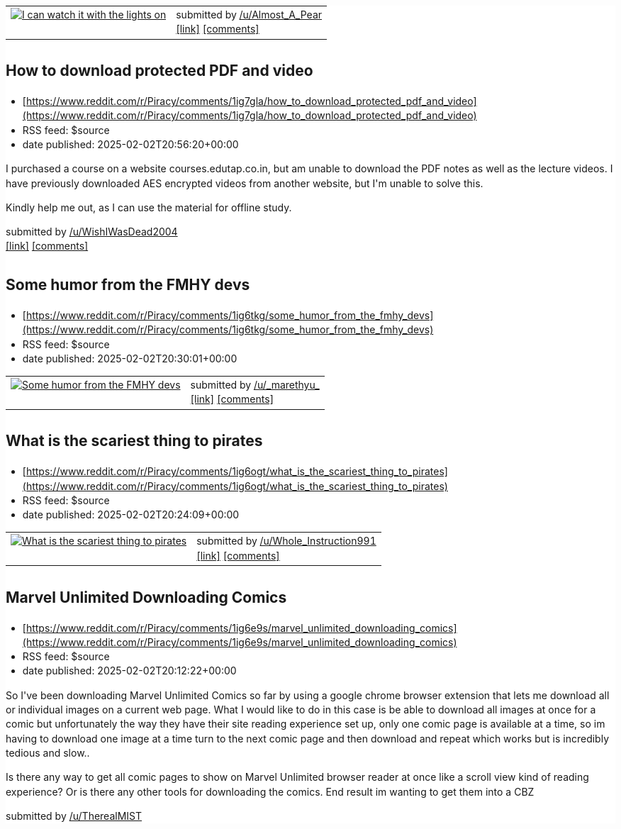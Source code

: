 <table> <tr><td> <a href="https://www.reddit.com/r/Piracy/comments/1ig7hpo/i_can_watch_it_with_the_lights_on/"> <img src="https://preview.redd.it/txvf679vhsge1.png?width=640&amp;crop=smart&amp;auto=webp&amp;s=b9978182519488f5dbeafef4edca404a813f4a1e" alt="I can watch it with the lights on" title="I can watch it with the lights on" /> </a> </td><td> &#32; submitted by &#32; <a href="https://www.reddit.com/user/Almost_A_Pear"> /u/Almost_A_Pear </a> <br/> <span><a href="https://i.redd.it/txvf679vhsge1.png">[link]</a></span> &#32; <span><a href="https://www.reddit.com/r/Piracy/comments/1ig7hpo/i_can_watch_it_with_the_lights_on/">[comments]</a></span> </td></tr></table>

## How to download protected PDF and video
 - [https://www.reddit.com/r/Piracy/comments/1ig7gla/how_to_download_protected_pdf_and_video](https://www.reddit.com/r/Piracy/comments/1ig7gla/how_to_download_protected_pdf_and_video)
 - RSS feed: $source
 - date published: 2025-02-02T20:56:20+00:00

<div class="md"><p>I purchased a course on a website courses.edutap.co.in, but am unable to download the PDF notes as well as the lecture videos. I have previously downloaded AES encrypted videos from another website, but I&#39;m unable to solve this.</p> <p>Kindly help me out, as I can use the material for offline study.</p> </div> &#32; submitted by &#32; <a href="https://www.reddit.com/user/WishIWasDead2004"> /u/WishIWasDead2004 </a> <br/> <span><a href="https://www.reddit.com/r/Piracy/comments/1ig7gla/how_to_download_protected_pdf_and_video/">[link]</a></span> &#32; <span><a href="https://www.reddit.com/r/Piracy/comments/1ig7gla/how_to_download_protected_pdf_and_video/">[comments]</a></span>

## Some humor from the FMHY devs
 - [https://www.reddit.com/r/Piracy/comments/1ig6tkg/some_humor_from_the_fmhy_devs](https://www.reddit.com/r/Piracy/comments/1ig6tkg/some_humor_from_the_fmhy_devs)
 - RSS feed: $source
 - date published: 2025-02-02T20:30:01+00:00

<table> <tr><td> <a href="https://www.reddit.com/r/Piracy/comments/1ig6tkg/some_humor_from_the_fmhy_devs/"> <img src="https://external-preview.redd.it/enpid290eHdjc2dlMZV0a_H7u6oq-wCkO3gcXezwRXAGP-daixN2IEVkCovM.png?width=640&amp;crop=smart&amp;auto=webp&amp;s=4697570fb439b1b4d58be2f0c244c8818003edaf" alt="Some humor from the FMHY devs" title="Some humor from the FMHY devs" /> </a> </td><td> &#32; submitted by &#32; <a href="https://www.reddit.com/user/_marethyu_"> /u/_marethyu_ </a> <br/> <span><a href="https://v.redd.it/9elc8v4xcsge1">[link]</a></span> &#32; <span><a href="https://www.reddit.com/r/Piracy/comments/1ig6tkg/some_humor_from_the_fmhy_devs/">[comments]</a></span> </td></tr></table>

## What is the scariest thing to pirates
 - [https://www.reddit.com/r/Piracy/comments/1ig6ogt/what_is_the_scariest_thing_to_pirates](https://www.reddit.com/r/Piracy/comments/1ig6ogt/what_is_the_scariest_thing_to_pirates)
 - RSS feed: $source
 - date published: 2025-02-02T20:24:09+00:00

<table> <tr><td> <a href="https://www.reddit.com/r/Piracy/comments/1ig6ogt/what_is_the_scariest_thing_to_pirates/"> <img src="https://preview.redd.it/jua6c4uvbsge1.jpeg?width=640&amp;crop=smart&amp;auto=webp&amp;s=30262d1d0e0d3d7df50bd459f76ead2494f1a529" alt="What is the scariest thing to pirates" title="What is the scariest thing to pirates" /> </a> </td><td> &#32; submitted by &#32; <a href="https://www.reddit.com/user/Whole_Instruction991"> /u/Whole_Instruction991 </a> <br/> <span><a href="https://i.redd.it/jua6c4uvbsge1.jpeg">[link]</a></span> &#32; <span><a href="https://www.reddit.com/r/Piracy/comments/1ig6ogt/what_is_the_scariest_thing_to_pirates/">[comments]</a></span> </td></tr></table>

## Marvel Unlimited Downloading Comics
 - [https://www.reddit.com/r/Piracy/comments/1ig6e9s/marvel_unlimited_downloading_comics](https://www.reddit.com/r/Piracy/comments/1ig6e9s/marvel_unlimited_downloading_comics)
 - RSS feed: $source
 - date published: 2025-02-02T20:12:22+00:00

<div class="md"><p>So I&#39;ve been downloading Marvel Unlimited Comics so far by using a google chrome browser extension that lets me download all or individual images on a current web page. What I would like to do in this case is be able to download all images at once for a comic but unfortunately the way they have their site reading experience set up, only one comic page is available at a time, so im having to download one image at a time turn to the next comic page and then download and repeat which works but is incredibly tedious and slow..</p> <p>Is there any way to get all comic pages to show on Marvel Unlimited browser reader at once like a scroll view kind of reading experience? Or is there any other tools for downloading the comics. End result im wanting to get them into a CBZ</p> </div> &#32; submitted by &#32; <a href="https://www.reddit.com/user/TherealMIST"> /u/TherealMIST </a> <br/> <span><a href="https://www.reddit.com/r/Piracy/comments/1i
